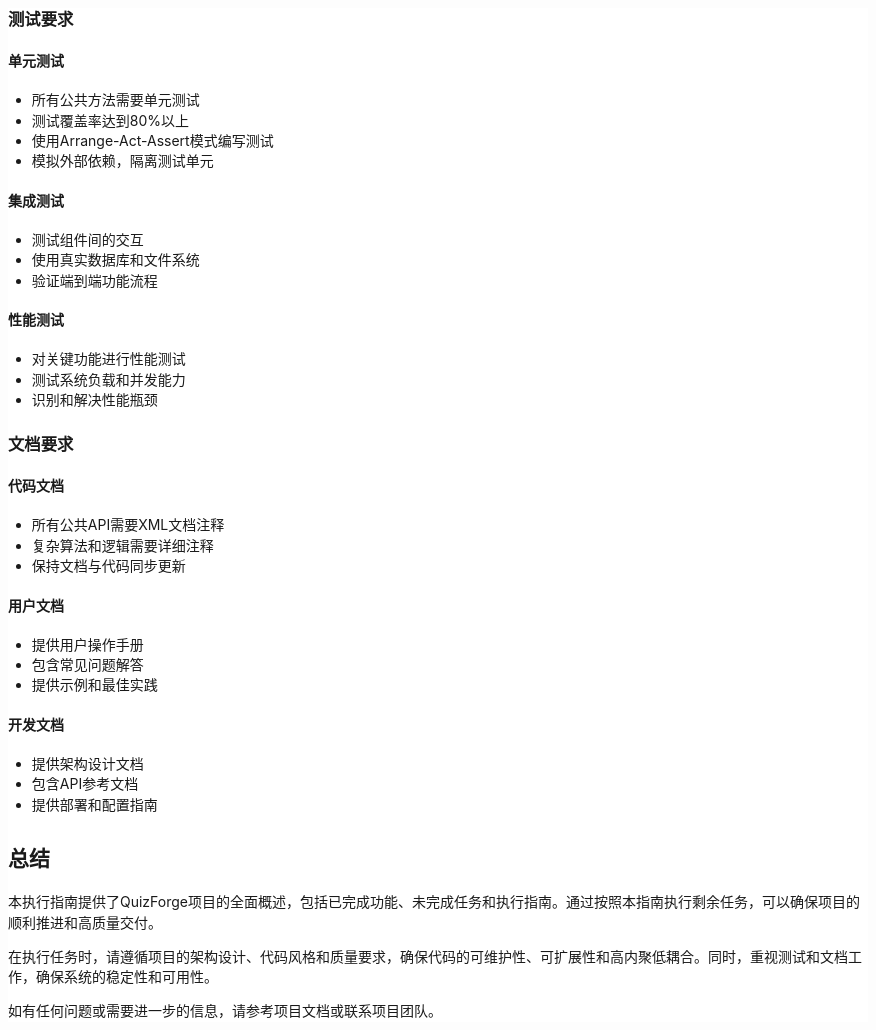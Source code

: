 ### 测试要求

#### 单元测试
- 所有公共方法需要单元测试
- 测试覆盖率达到80%以上
- 使用Arrange-Act-Assert模式编写测试
- 模拟外部依赖，隔离测试单元

#### 集成测试
- 测试组件间的交互
- 使用真实数据库和文件系统
- 验证端到端功能流程

#### 性能测试
- 对关键功能进行性能测试
- 测试系统负载和并发能力
- 识别和解决性能瓶颈

### 文档要求

#### 代码文档
- 所有公共API需要XML文档注释
- 复杂算法和逻辑需要详细注释
- 保持文档与代码同步更新

#### 用户文档
- 提供用户操作手册
- 包含常见问题解答
- 提供示例和最佳实践

#### 开发文档
- 提供架构设计文档
- 包含API参考文档
- 提供部署和配置指南

## 总结

本执行指南提供了QuizForge项目的全面概述，包括已完成功能、未完成任务和执行指南。通过按照本指南执行剩余任务，可以确保项目的顺利推进和高质量交付。

在执行任务时，请遵循项目的架构设计、代码风格和质量要求，确保代码的可维护性、可扩展性和高内聚低耦合。同时，重视测试和文档工作，确保系统的稳定性和可用性。

如有任何问题或需要进一步的信息，请参考项目文档或联系项目团队。